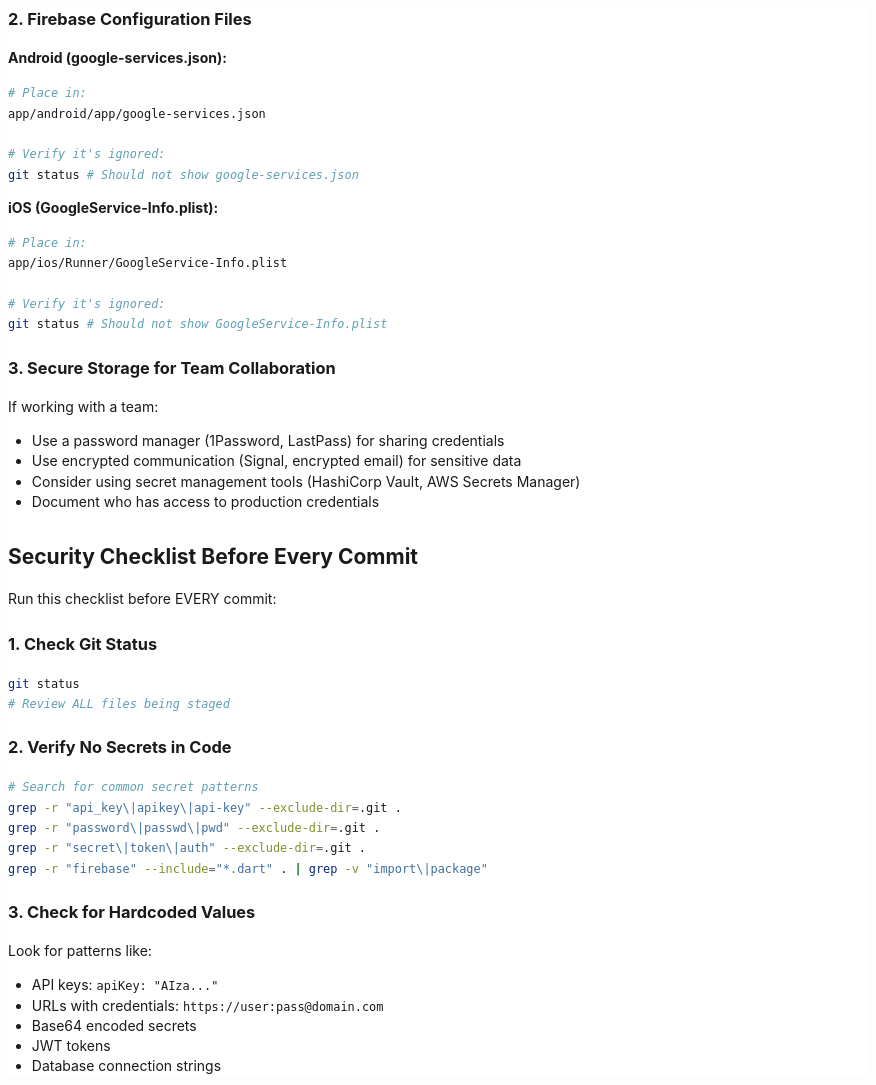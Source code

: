 ### 2. Firebase Configuration Files

**Android (google-services.json):**
```bash
# Place in:
app/android/app/google-services.json

# Verify it's ignored:
git status # Should not show google-services.json
```

**iOS (GoogleService-Info.plist):**
```bash
# Place in:
app/ios/Runner/GoogleService-Info.plist

# Verify it's ignored:
git status # Should not show GoogleService-Info.plist
```

### 3. Secure Storage for Team Collaboration

If working with a team:
- Use a password manager (1Password, LastPass) for sharing credentials
- Use encrypted communication (Signal, encrypted email) for sensitive data
- Consider using secret management tools (HashiCorp Vault, AWS Secrets Manager)
- Document who has access to production credentials

## Security Checklist Before Every Commit

Run this checklist before EVERY commit:

### 1. Check Git Status
```bash
git status
# Review ALL files being staged
```

### 2. Verify No Secrets in Code
```bash
# Search for common secret patterns
grep -r "api_key\|apikey\|api-key" --exclude-dir=.git .
grep -r "password\|passwd\|pwd" --exclude-dir=.git .
grep -r "secret\|token\|auth" --exclude-dir=.git .
grep -r "firebase" --include="*.dart" . | grep -v "import\|package"
```

### 3. Check for Hardcoded Values
Look for patterns like:
- API keys: `apiKey: "AIza..."`
- URLs with credentials: `https://user:pass@domain.com`
- Base64 encoded secrets
- JWT tokens
- Database connection strings
